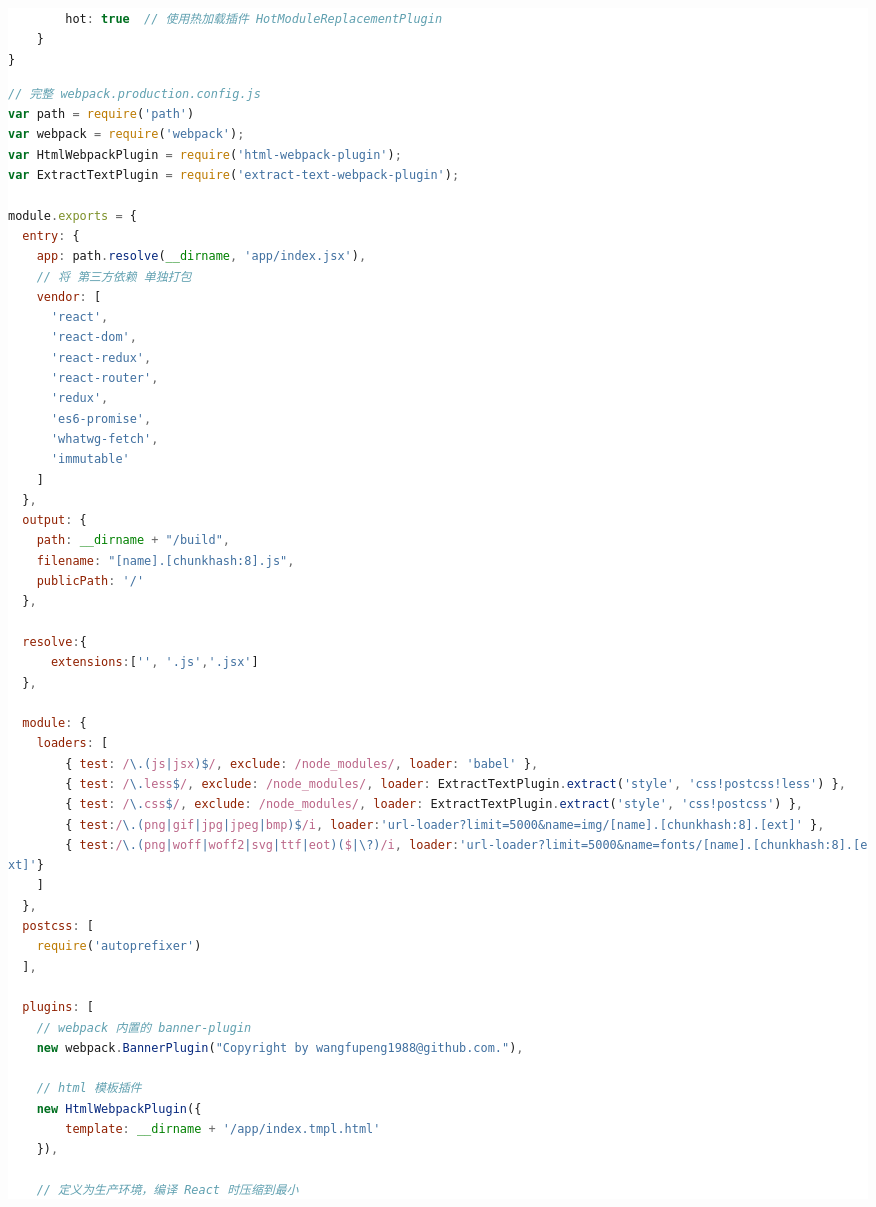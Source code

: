 ```js
        hot: true  // 使用热加载插件 HotModuleReplacementPlugin
    }
}
```

```js
// 完整 webpack.production.config.js
var path = require('path')
var webpack = require('webpack');
var HtmlWebpackPlugin = require('html-webpack-plugin');
var ExtractTextPlugin = require('extract-text-webpack-plugin');

module.exports = {
  entry: {
    app: path.resolve(__dirname, 'app/index.jsx'),
    // 将 第三方依赖 单独打包
    vendor: [
      'react',
      'react-dom',
      'react-redux',
      'react-router',
      'redux',
      'es6-promise',
      'whatwg-fetch',
      'immutable'
    ]
  },
  output: {
    path: __dirname + "/build",
    filename: "[name].[chunkhash:8].js",
    publicPath: '/'
  },

  resolve:{
      extensions:['', '.js','.jsx']
  },

  module: {
    loaders: [
        { test: /\.(js|jsx)$/, exclude: /node_modules/, loader: 'babel' },
        { test: /\.less$/, exclude: /node_modules/, loader: ExtractTextPlugin.extract('style', 'css!postcss!less') },
        { test: /\.css$/, exclude: /node_modules/, loader: ExtractTextPlugin.extract('style', 'css!postcss') },
        { test:/\.(png|gif|jpg|jpeg|bmp)$/i, loader:'url-loader?limit=5000&name=img/[name].[chunkhash:8].[ext]' },
        { test:/\.(png|woff|woff2|svg|ttf|eot)($|\?)/i, loader:'url-loader?limit=5000&name=fonts/[name].[chunkhash:8].[ext]'}
    ]
  },
  postcss: [
    require('autoprefixer')
  ],

  plugins: [
    // webpack 内置的 banner-plugin
    new webpack.BannerPlugin("Copyright by wangfupeng1988@github.com."),

    // html 模板插件
    new HtmlWebpackPlugin({
        template: __dirname + '/app/index.tmpl.html'
    }),

    // 定义为生产环境，编译 React 时压缩到最小
```